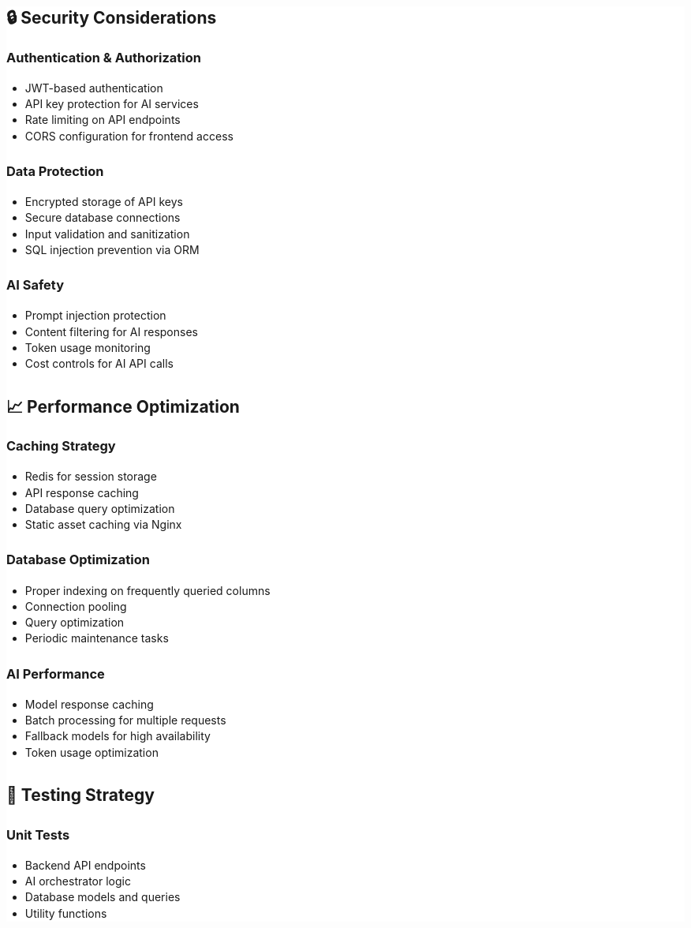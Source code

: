 ## 🔒 Security Considerations

### Authentication & Authorization
- JWT-based authentication
- API key protection for AI services
- Rate limiting on API endpoints
- CORS configuration for frontend access

### Data Protection
- Encrypted storage of API keys
- Secure database connections
- Input validation and sanitization
- SQL injection prevention via ORM

### AI Safety
- Prompt injection protection
- Content filtering for AI responses
- Token usage monitoring
- Cost controls for AI API calls

## 📈 Performance Optimization

### Caching Strategy
- Redis for session storage
- API response caching
- Database query optimization
- Static asset caching via Nginx

### Database Optimization
- Proper indexing on frequently queried columns
- Connection pooling
- Query optimization
- Periodic maintenance tasks

### AI Performance
- Model response caching
- Batch processing for multiple requests
- Fallback models for high availability
- Token usage optimization

## 🧪 Testing Strategy

### Unit Tests
- Backend API endpoints
- AI orchestrator logic
- Database models and queries
- Utility functions
